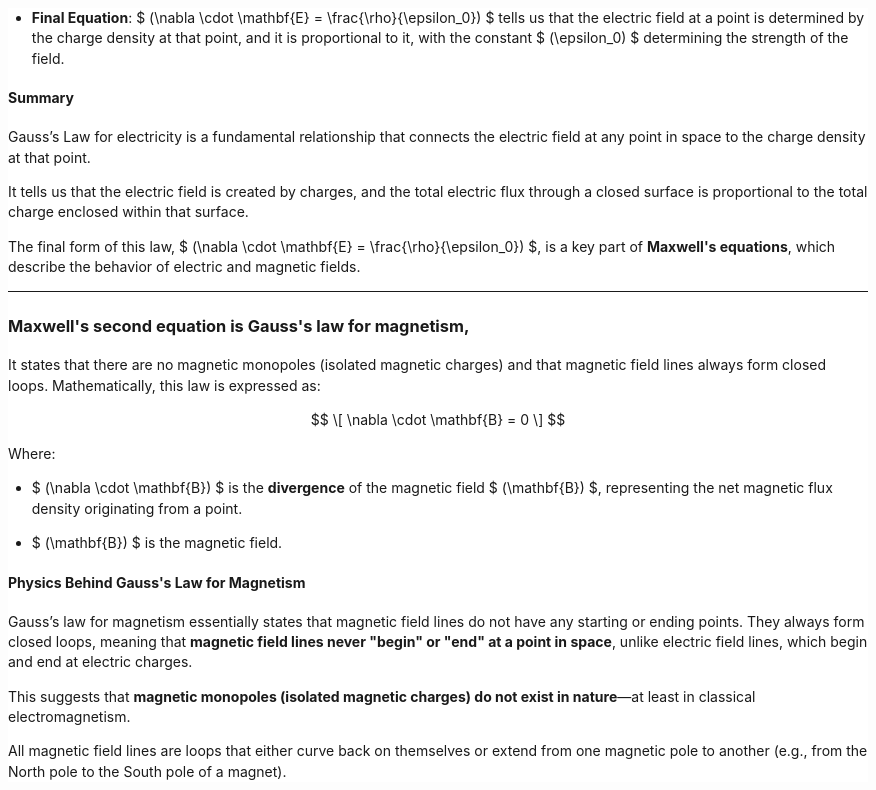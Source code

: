 - **Final Equation**: 
    $ (\\nabla \cdot \mathbf{E} = \frac{\rho}{\epsilon_0}\) $ tells us that the electric field at a point
    is determined by the charge density at that point, and it is proportional to it, with the 
    constant $ (\\epsilon_0\) $ determining the strength of the field.

#### Summary

Gauss’s Law for electricity is a fundamental relationship that connects the electric field at any point in 
space to the charge density at that point. 

It tells us that the electric field is created by charges, and the total electric flux through a closed 
surface is proportional to the total charge enclosed within that surface. 

The final form of this law, $ (\\nabla \cdot \mathbf{E} = \frac{\rho}{\epsilon_0}\) $, is a key part of
**Maxwell's equations**, which describe the behavior of electric and magnetic fields.

---

### Maxwell's second equation is **Gauss's law for magnetism**, 

It states that there are no magnetic monopoles (isolated magnetic charges) and that magnetic field lines 
always form closed loops. Mathematically, this law is expressed as:

$$ \[
\nabla \cdot \mathbf{B} = 0
\] $$

Where:

- $ (\\nabla \cdot \mathbf{B}\) $ is the **divergence** of the magnetic field $ (\\mathbf{B}\) $, representing the
  net magnetic flux density originating from a point.

- $ (\\mathbf{B}\) $ is the magnetic field.

#### Physics Behind Gauss's Law for Magnetism
Gauss’s law for magnetism essentially states that magnetic field lines do not have any starting or ending 
points. They always form closed loops, meaning that **magnetic field lines never "begin" or "end" at a 
point in space**, unlike electric field lines, which begin and end at electric charges. 

This suggests that **magnetic monopoles (isolated magnetic charges) do not exist in nature**—at least in 
classical electromagnetism. 

All magnetic field lines are loops that either curve back on themselves or extend from one magnetic pole to 
another (e.g., from the North pole to the South pole of a magnet).
